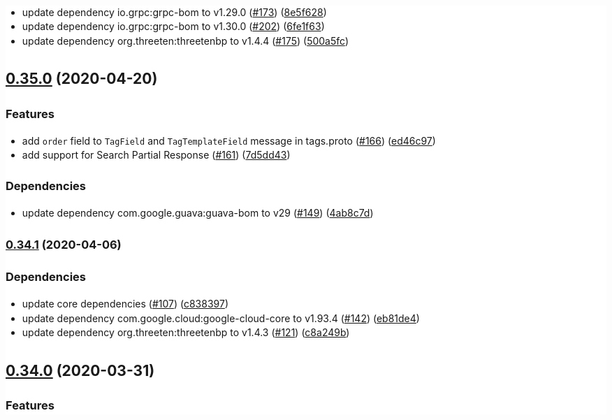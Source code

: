* update dependency io.grpc:grpc-bom to v1.29.0 ([#173](https://www.github.com/googleapis/java-datacatalog/issues/173)) ([8e5f628](https://www.github.com/googleapis/java-datacatalog/commit/8e5f628b7c2f09191179964bd72d14da9d7851da))
* update dependency io.grpc:grpc-bom to v1.30.0 ([#202](https://www.github.com/googleapis/java-datacatalog/issues/202)) ([6fe1f63](https://www.github.com/googleapis/java-datacatalog/commit/6fe1f63b94b62169fb002aa45e3c119cac122f01))
* update dependency org.threeten:threetenbp to v1.4.4 ([#175](https://www.github.com/googleapis/java-datacatalog/issues/175)) ([500a5fc](https://www.github.com/googleapis/java-datacatalog/commit/500a5fcb479d93a989525e6e3ffc6097fe75fdd7))

## [0.35.0](https://www.github.com/googleapis/java-datacatalog/compare/v0.34.1...v0.35.0) (2020-04-20)


### Features

* add `order` field to `TagField` and `TagTemplateField` message in tags.proto ([#166](https://www.github.com/googleapis/java-datacatalog/issues/166)) ([ed46c97](https://www.github.com/googleapis/java-datacatalog/commit/ed46c976307dca364155e4e380a22db85f1cdb42))
* add support for Search Partial Response ([#161](https://www.github.com/googleapis/java-datacatalog/issues/161)) ([7d5dd43](https://www.github.com/googleapis/java-datacatalog/commit/7d5dd431fdcbe6078ef86e81e2859738d484781f))


### Dependencies

* update dependency com.google.guava:guava-bom to v29 ([#149](https://www.github.com/googleapis/java-datacatalog/issues/149)) ([4ab8c7d](https://www.github.com/googleapis/java-datacatalog/commit/4ab8c7d6dac9b9820187c0ebad749fa095ec6660))

### [0.34.1](https://www.github.com/googleapis/java-datacatalog/compare/v0.34.0...v0.34.1) (2020-04-06)


### Dependencies

* update core dependencies ([#107](https://www.github.com/googleapis/java-datacatalog/issues/107)) ([c838397](https://www.github.com/googleapis/java-datacatalog/commit/c83839703fca58af8f2e7de6dd0923bfa36973b4))
* update dependency com.google.cloud:google-cloud-core to v1.93.4 ([#142](https://www.github.com/googleapis/java-datacatalog/issues/142)) ([eb81de4](https://www.github.com/googleapis/java-datacatalog/commit/eb81de4fc8b6e7b0bd6cbab70e703c486b744223))
* update dependency org.threeten:threetenbp to v1.4.3 ([#121](https://www.github.com/googleapis/java-datacatalog/issues/121)) ([c8a249b](https://www.github.com/googleapis/java-datacatalog/commit/c8a249ba3cba770094ec363f43d543ab9f87e617))

## [0.34.0](https://www.github.com/googleapis/java-datacatalog/compare/v0.33.0...v0.34.0) (2020-03-31)


### Features
